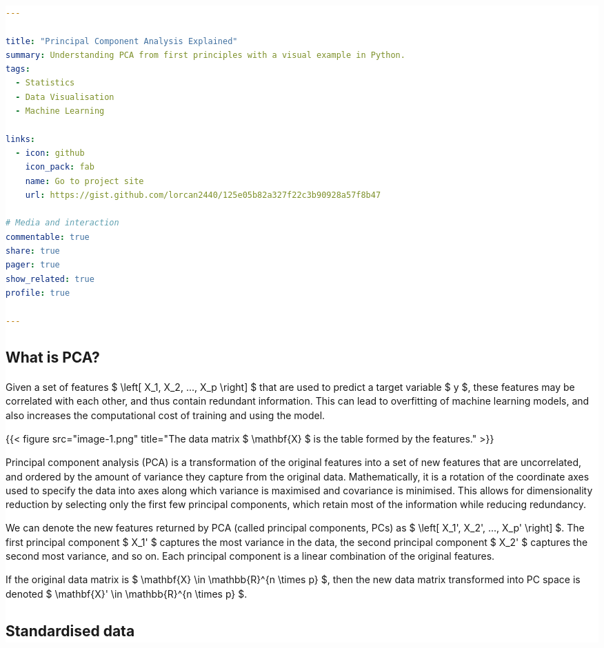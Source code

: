 ```yaml
---

title: "Principal Component Analysis Explained"
summary: Understanding PCA from first principles with a visual example in Python.
tags:
  - Statistics
  - Data Visualisation
  - Machine Learning

links:
  - icon: github
    icon_pack: fab
    name: Go to project site
    url: https://gist.github.com/lorcan2440/125e05b82a327f22c3b90928a57f8b47

# Media and interaction
commentable: true
share: true
pager: true
show_related: true
profile: true

---
```


## What is PCA?

Given a set of features $ \left\[ X_1, X_2, ..., X_p \right\] $ that are used to predict a target variable $ y $, these features may be correlated with each other, and thus contain redundant information. This can lead to overfitting of machine learning models, and also increases the computational cost of training and using the model.

{{< figure src="image-1.png" title="The data matrix $ \mathbf{X} $ is the table formed by the features." >}}

Principal component analysis (PCA) is a transformation of the original features into a set of new features that are uncorrelated, and ordered by the amount of variance they capture from the original data. Mathematically, it is a rotation of the coordinate axes used to specify the data into axes along which variance is maximised and covariance is minimised. This allows for dimensionality reduction by selecting only the first few principal components, which retain most of the information while reducing redundancy.

We can denote the new features returned by PCA (called principal components, PCs) as $ \left\[ X_1', X_2', ..., X_p' \right\] $. The first principal component $ X_1' $ captures the most variance in the data, the second principal component $ X_2' $ captures the second most variance, and so on. Each principal component is a linear combination of the original features. 

If the original data matrix is $ \mathbf{X} \in \mathbb{R}^{n \times p} $, then the new data matrix transformed into PC space is denoted $ \mathbf{X}' \in \mathbb{R}^{n \times p} $.

## Standardised data

